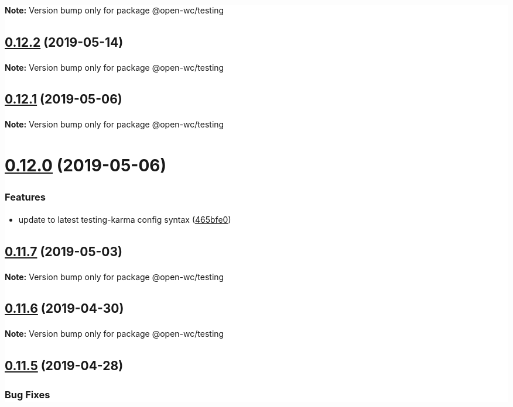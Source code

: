 **Note:** Version bump only for package @open-wc/testing





## [0.12.2](https://github.com/open-wc/open-wc/compare/@open-wc/testing@0.12.1...@open-wc/testing@0.12.2) (2019-05-14)

**Note:** Version bump only for package @open-wc/testing





## [0.12.1](https://github.com/open-wc/open-wc/compare/@open-wc/testing@0.12.0...@open-wc/testing@0.12.1) (2019-05-06)

**Note:** Version bump only for package @open-wc/testing





# [0.12.0](https://github.com/open-wc/open-wc/compare/@open-wc/testing@0.11.7...@open-wc/testing@0.12.0) (2019-05-06)


### Features

* update to latest testing-karma config syntax ([465bfe0](https://github.com/open-wc/open-wc/commit/465bfe0))





## [0.11.7](https://github.com/open-wc/open-wc/compare/@open-wc/testing@0.11.6...@open-wc/testing@0.11.7) (2019-05-03)

**Note:** Version bump only for package @open-wc/testing





## [0.11.6](https://github.com/open-wc/open-wc/compare/@open-wc/testing@0.11.5...@open-wc/testing@0.11.6) (2019-04-30)

**Note:** Version bump only for package @open-wc/testing





## [0.11.5](https://github.com/open-wc/open-wc/compare/@open-wc/testing@0.11.4...@open-wc/testing@0.11.5) (2019-04-28)


### Bug Fixes
